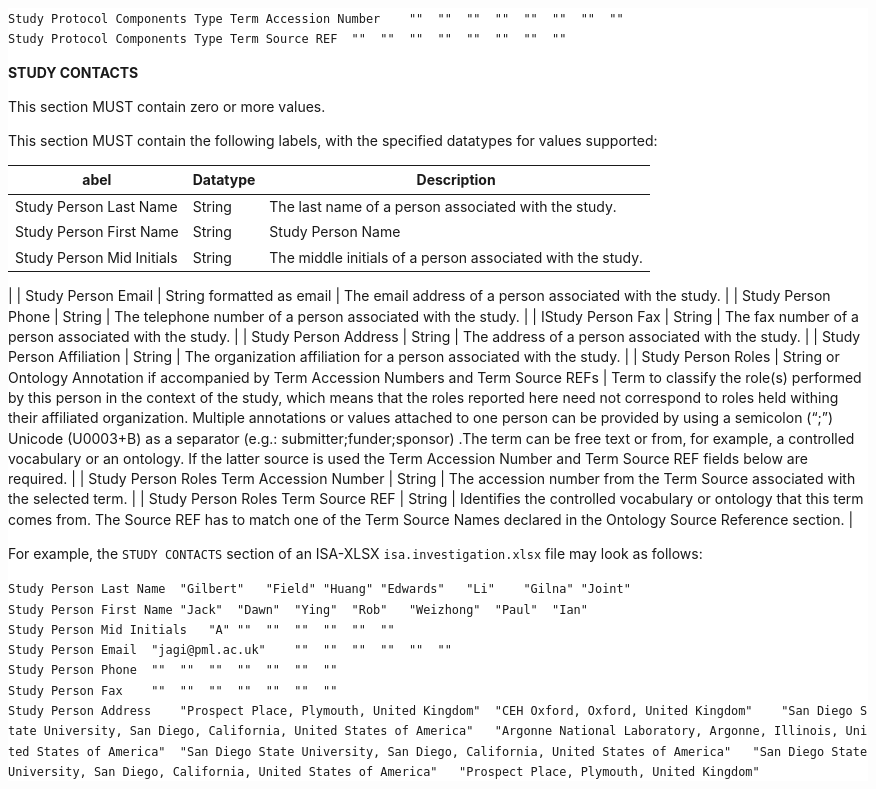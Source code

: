 ```default
Study Protocol Components Type Term Accession Number	""	""	""	""	""	""	""	""
Study Protocol Components Type Term Source REF	""	""	""	""	""	""	""	""
```

**STUDY CONTACTS**

This section MUST contain zero or more values.

This section MUST contain the following labels, with the specified datatypes for values supported:

| abel                                     | Datatype                                                                                    | Description                                                                                 |
|------------------------------------------|---------------------------------------------------------------------------------------------|------------------------------------------------------------------------------------------------------------------------------------------------------------------------------------------------------------------------------------------------------------------------------------------------------------------------------------------------------------------------------------------------------------------------------------------------------------------------------------------------------------------------------------------------------------------------|
| Study Person Last Name                   | String                                                                                      | The last name of a person associated with the study.                                                                                      |
| Study Person First Name                  | String                                                                                      | Study Person Name                                                                                        |
| Study Person Mid Initials                | String                                                                                      | The middle initials of a person associated with the study.                                                                              
|
| Study Person Email                       | String formatted as email                                                                   | The email address of a person associated with the study.                                                                                      |
| Study Person Phone                       | String                                                                                      | The telephone number of a person associated with the study.                                                                                      |
| IStudy Person Fax                        | String                                                                                      | The fax number of a person associated with the study.                                                                                      |
| Study Person Address                     | String                                                                                      | The address of a person associated with the study.                                                                                      |
| Study Person Affiliation                 | String                                                                                      | The organization affiliation for a person associated with the study.                                                                                      |
| Study Person Roles                       | String or Ontology Annotation if accompanied by Term Accession Numbers and Term Source REFs | Term to classify the role(s) performed by this person in the context of the study, which means that the roles reported here need not correspond to roles held withing their affiliated organization. Multiple annotations or values attached to one person can be provided by using a semicolon (“;”) Unicode (U0003+B) as a separator (e.g.: submitter;funder;sponsor) .The term can be free text or from, for example, a controlled vocabulary or an ontology. If the latter source is used the Term Accession Number and Term Source REF fields below are required. |
| Study Person Roles Term Accession Number | String                                                                                      | The accession number from the Term Source associated with the selected term.                                                                                       |
| Study Person Roles Term Source REF       | String                                                                                      | Identifies the controlled vocabulary or ontology that this term comes from. The Source REF has to match one of the Term Source Names declared in the Ontology Source Reference section.                                                                                    |

For example, the `STUDY CONTACTS` section of an ISA-XLSX `isa.investigation.xlsx` file may look as follows:

```default
Study Person Last Name	"Gilbert"	"Field"	"Huang"	"Edwards"	"Li"	"Gilna"	"Joint"
Study Person First Name	"Jack"	"Dawn"	"Ying"	"Rob"	"Weizhong"	"Paul"	"Ian"
Study Person Mid Initials	"A"	""	""	""	""	""	""
Study Person Email	"jagi@pml.ac.uk"	""	""	""	""	""	""
Study Person Phone	""	""	""	""	""	""	""
Study Person Fax	""	""	""	""	""	""	""
Study Person Address	"Prospect Place, Plymouth, United Kingdom"	"CEH Oxford, Oxford, United Kingdom"	"San Diego State University, San Diego, California, United States of America"	"Argonne National Laboratory, Argonne, Illinois, United States of America"	"San Diego State University, San Diego, California, United States of America"	"San Diego State University, San Diego, California, United States of America"	"Prospect Place, Plymouth, United Kingdom"
```